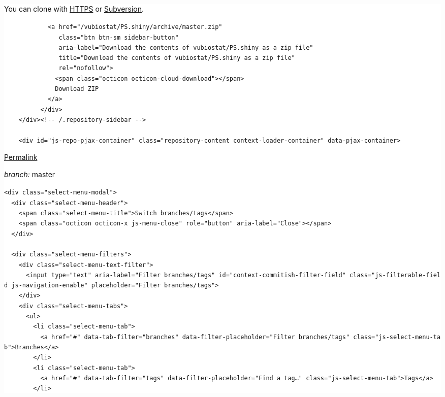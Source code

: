 

<p class="clone-options">You can clone with
  <a href="#" class="js-clone-selector" data-protocol="http">HTTPS</a> or <a href="#" class="js-clone-selector" data-protocol="subversion">Subversion</a>.
  <a href="https://help.github.com/articles/which-remote-url-should-i-use" class="help tooltipped tooltipped-n" aria-label="Get help on which URL is right for you.">
    <span class="octicon octicon-question"></span>
  </a>
</p>



                <a href="/vubiostat/PS.shiny/archive/master.zip"
                   class="btn btn-sm sidebar-button"
                   aria-label="Download the contents of vubiostat/PS.shiny as a zip file"
                   title="Download the contents of vubiostat/PS.shiny as a zip file"
                   rel="nofollow">
                  <span class="octicon octicon-cloud-download"></span>
                  Download ZIP
                </a>
              </div>
        </div><!-- /.repository-sidebar -->

        <div id="js-repo-pjax-container" class="repository-content context-loader-container" data-pjax-container>
          

<a href="/vubiostat/PS.shiny/blob/ad892268746b543bdfb71e8545a460af86ff2ce7/README.md" class="hidden js-permalink-shortcut" data-hotkey="y">Permalink</a>



<div class="file-navigation js-zeroclipboard-container">
  
<div class="select-menu js-menu-container js-select-menu left">
  <span class="btn btn-sm select-menu-button js-menu-target css-truncate" data-hotkey="w"
    data-master-branch="master"
    data-ref="master"
    title="master"
    role="button" aria-label="Switch branches or tags" tabindex="0" aria-haspopup="true">
    <span class="octicon octicon-git-branch"></span>
    <i>branch:</i>
    <span class="js-select-button css-truncate-target">master</span>
  </span>

  <div class="select-menu-modal-holder js-menu-content js-navigation-container" data-pjax aria-hidden="true">

    <div class="select-menu-modal">
      <div class="select-menu-header">
        <span class="select-menu-title">Switch branches/tags</span>
        <span class="octicon octicon-x js-menu-close" role="button" aria-label="Close"></span>
      </div>

      <div class="select-menu-filters">
        <div class="select-menu-text-filter">
          <input type="text" aria-label="Filter branches/tags" id="context-commitish-filter-field" class="js-filterable-field js-navigation-enable" placeholder="Filter branches/tags">
        </div>
        <div class="select-menu-tabs">
          <ul>
            <li class="select-menu-tab">
              <a href="#" data-tab-filter="branches" data-filter-placeholder="Filter branches/tags" class="js-select-menu-tab">Branches</a>
            </li>
            <li class="select-menu-tab">
              <a href="#" data-tab-filter="tags" data-filter-placeholder="Find a tag…" class="js-select-menu-tab">Tags</a>
            </li>